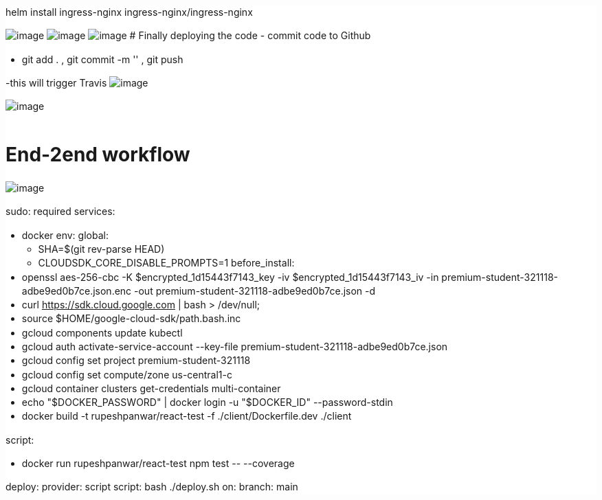 helm install ingress-nginx ingress-nginx/ingress-nginx


<img width="1023" alt="image" src="https://user-images.githubusercontent.com/75510135/127277128-83fab8dd-7825-4f42-a674-0eb6e3ead54d.png">


<img width="1023" alt="image" src="https://user-images.githubusercontent.com/75510135/127277250-a3b47557-01bf-43b0-93f1-48c01cb3140e.png">

<img width="1552" alt="image" src="https://user-images.githubusercontent.com/75510135/127277733-f7d04f69-36ad-4380-97d1-7abf70c34e9b.png">
# Finally deploying the code
- commit code to Github

- git add . , git commit -m '' , git push

-this will trigger Travis
<img width="1086" alt="image" src="https://user-images.githubusercontent.com/75510135/127282766-9087a198-d1b4-4524-a71d-9b540fe39392.png">

<img width="1086" alt="image" src="https://user-images.githubusercontent.com/75510135/127282982-7aa380ee-190c-4a79-b686-4eb75038f5d0.png">

# End-2end workflow
<img width="1086" alt="image" src="https://user-images.githubusercontent.com/75510135/127290807-e9dbcb39-f76c-4b4d-965e-3f4acadcd2e0.png">

sudo: required
services:
  - docker
env:
  global:
    - SHA=$(git rev-parse HEAD)
    - CLOUDSDK_CORE_DISABLE_PROMPTS=1
before_install:
  - openssl aes-256-cbc -K $encrypted_1d15443f7143_key -iv $encrypted_1d15443f7143_iv -in premium-student-321118-adbe9ed0b7ce.json.enc -out premium-student-321118-adbe9ed0b7ce.json -d
  - curl https://sdk.cloud.google.com | bash > /dev/null;
  - source $HOME/google-cloud-sdk/path.bash.inc
  - gcloud components update kubectl
  - gcloud auth activate-service-account --key-file premium-student-321118-adbe9ed0b7ce.json
  - gcloud config set project premium-student-321118
  - gcloud config set compute/zone us-central1-c
  - gcloud container clusters get-credentials multi-container
  - echo "$DOCKER_PASSWORD" | docker login -u "$DOCKER_ID" --password-stdin
  - docker build -t rupeshpanwar/react-test -f ./client/Dockerfile.dev ./client

script:
  - docker run rupeshpanwar/react-test npm test -- --coverage

deploy:
  provider: script
  script: bash ./deploy.sh
  on:
    branch: main


